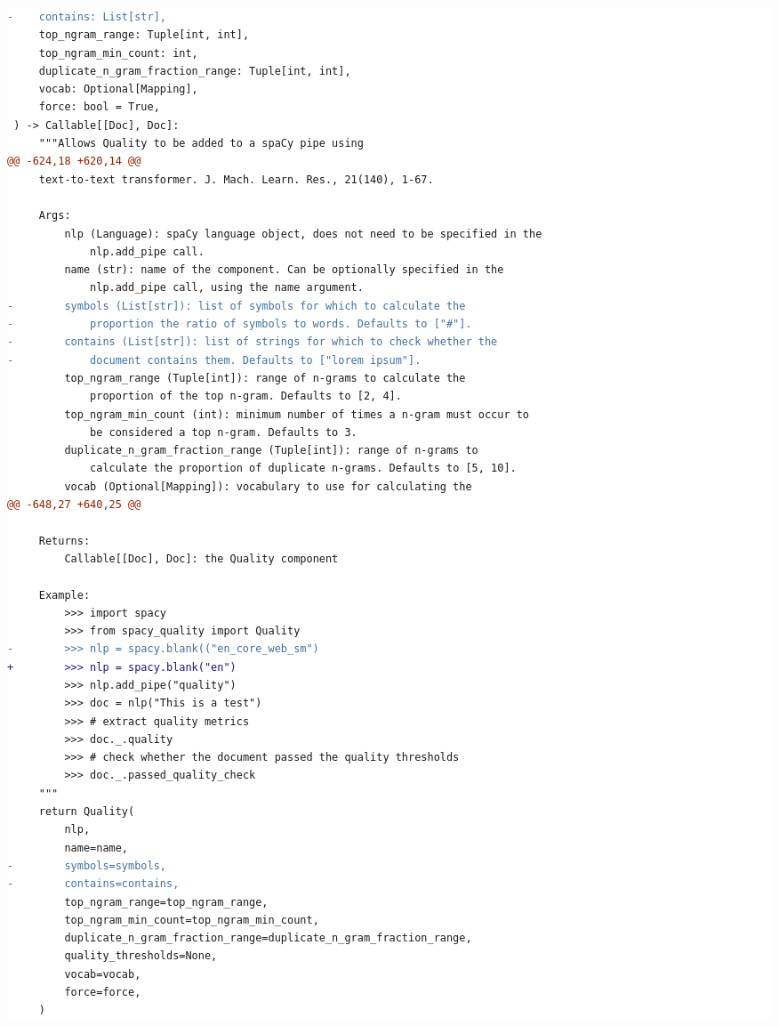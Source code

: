 ```diff
-    contains: List[str],
     top_ngram_range: Tuple[int, int],
     top_ngram_min_count: int,
     duplicate_n_gram_fraction_range: Tuple[int, int],
     vocab: Optional[Mapping],
     force: bool = True,
 ) -> Callable[[Doc], Doc]:
     """Allows Quality to be added to a spaCy pipe using
@@ -624,18 +620,14 @@
     text-to-text transformer. J. Mach. Learn. Res., 21(140), 1-67.
 
     Args:
         nlp (Language): spaCy language object, does not need to be specified in the
             nlp.add_pipe call.
         name (str): name of the component. Can be optionally specified in the
             nlp.add_pipe call, using the name argument.
-        symbols (List[str]): list of symbols for which to calculate the
-            proportion the ratio of symbols to words. Defaults to ["#"].
-        contains (List[str]): list of strings for which to check whether the
-            document contains them. Defaults to ["lorem ipsum"].
         top_ngram_range (Tuple[int]): range of n-grams to calculate the
             proportion of the top n-gram. Defaults to [2, 4].
         top_ngram_min_count (int): minimum number of times a n-gram must occur to
             be considered a top n-gram. Defaults to 3.
         duplicate_n_gram_fraction_range (Tuple[int]): range of n-grams to
             calculate the proportion of duplicate n-grams. Defaults to [5, 10].
         vocab (Optional[Mapping]): vocabulary to use for calculating the
@@ -648,27 +640,25 @@
 
     Returns:
         Callable[[Doc], Doc]: the Quality component
 
     Example:
         >>> import spacy
         >>> from spacy_quality import Quality
-        >>> nlp = spacy.blank(("en_core_web_sm")
+        >>> nlp = spacy.blank("en")
         >>> nlp.add_pipe("quality")
         >>> doc = nlp("This is a test")
         >>> # extract quality metrics
         >>> doc._.quality
         >>> # check whether the document passed the quality thresholds
         >>> doc._.passed_quality_check
     """
     return Quality(
         nlp,
         name=name,
-        symbols=symbols,
-        contains=contains,
         top_ngram_range=top_ngram_range,
         top_ngram_min_count=top_ngram_min_count,
         duplicate_n_gram_fraction_range=duplicate_n_gram_fraction_range,
         quality_thresholds=None,
         vocab=vocab,
         force=force,
     )
```
